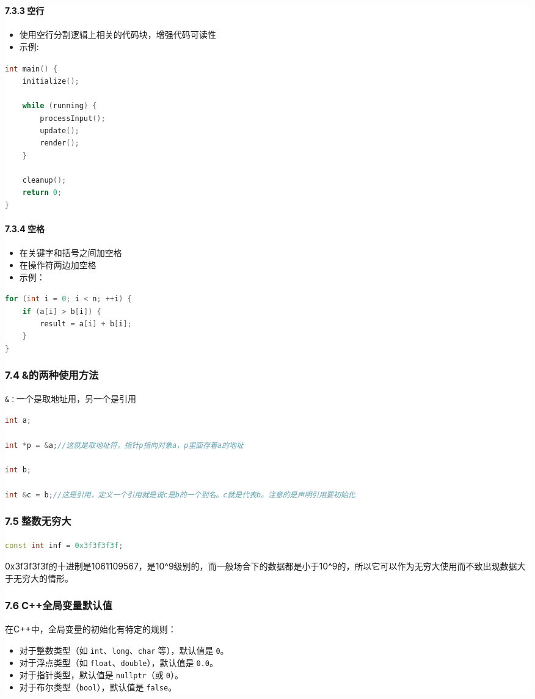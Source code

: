#### 7.3.3 空行

* 使用空行分割逻辑上相关的代码块，增强代码可读性
* 示例:  
```CPP
int main() {
    initialize();
    
    while (running) {
        processInput();
        update();
        render();
    }
    
    cleanup();
    return 0;
}
```

#### 7.3.4 空格

* 在关键字和括号之间加空格  
* 在操作符两边加空格  
* 示例：  
```CPP
for (int i = 0; i < n; ++i) {
    if (a[i] > b[i]) {
        result = a[i] + b[i];
    }
}
```

### 7.4 &的两种使用方法

`&：`一个是取地址用，另一个是引用

```CPP
int a;

int *p = &a;//这就是取地址符，指针p指向对象a，p里面存着a的地址

int b;

int &c = b;//这是引用，定义一个引用就是说c是b的一个别名。c就是代表b。注意的是声明引用要初始化
```

### 7.5 整数无穷大

```CPP
const int inf = 0x3f3f3f3f;
```

0x3f3f3f3f的十进制是1061109567，是10^9级别的，而一般场合下的数据都是小于10^9的，所以它可以作为无穷大使用而不致出现数据大于无穷大的情形。 

### 7.6 C++全局变量默认值

在C++中，全局变量的初始化有特定的规则：  

- 对于整数类型（如 `int`、`long`、`char` 等），默认值是 `0`。  
- 对于浮点类型（如 `float`、`double`），默认值是 `0.0`。  
- 对于指针类型，默认值是 `nullptr`（或 `0`）。  
- 对于布尔类型（`bool`），默认值是 `false`。  

